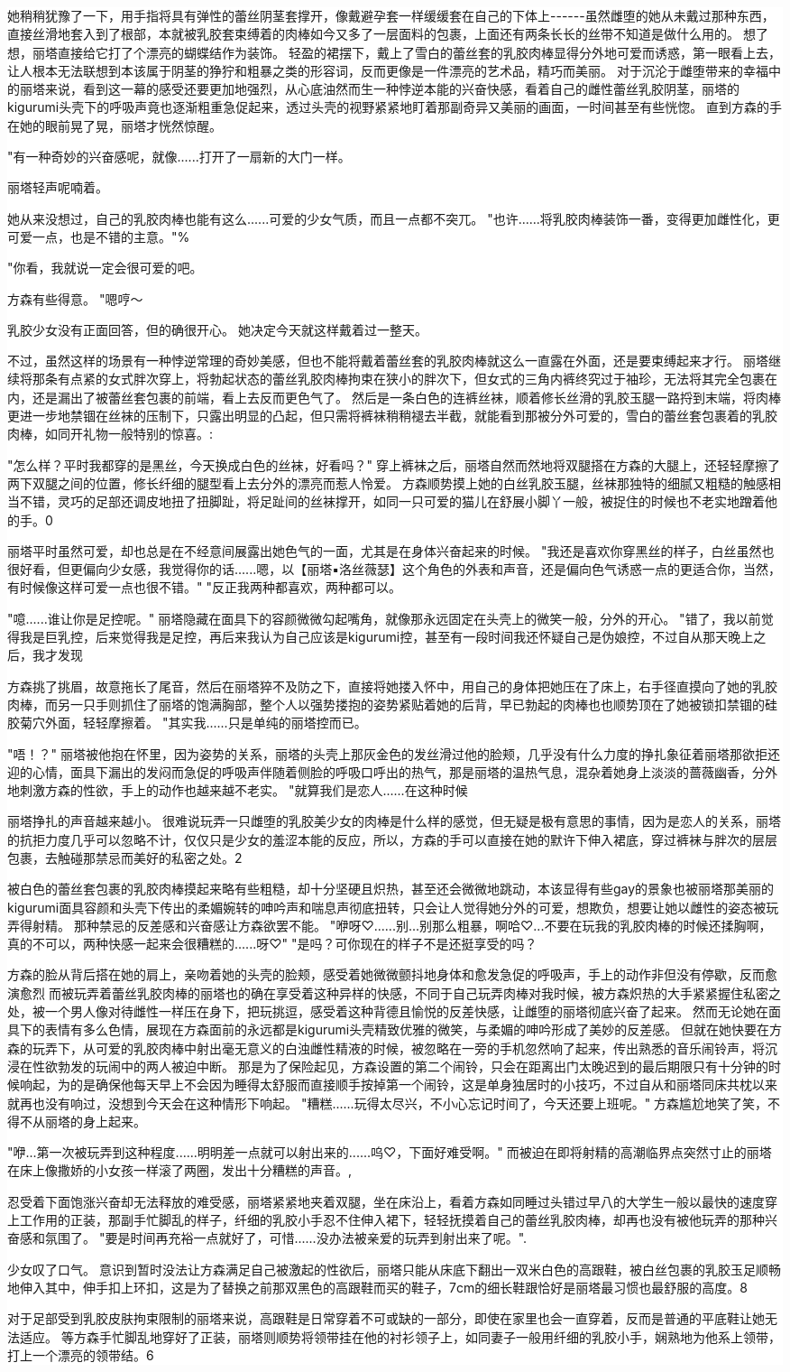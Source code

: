 她稍稍犹豫了一下，用手指将具有弹性的蕾丝阴茎套撑开，像戴避孕套一样缓缓套在自己的下体上------虽然雌堕的她从未戴过那种东西，直接丝滑地套入到了根部，本就被乳胶套束缚着的肉棒如今又多了一层面料的包裹，上面还有两条长长的丝带不知道是做什么用的。 想了想，丽塔直接给它打了个漂亮的蝴蝶结作为装饰。 轻盈的裙摆下，戴上了雪白的蕾丝套的乳胶肉棒显得分外地可爱而诱惑，第一眼看上去，让人根本无法联想到本该属于阴茎的狰狞和粗暴之类的形容词，反而更像是一件漂亮的艺术品，精巧而美丽。 对于沉沦于雌堕带来的幸福中的丽塔来说，看到这一幕的感受还要更加地强烈，从心底油然而生一种悖逆本能的兴奋快感，看着自己的雌性蕾丝乳胶阴茎，丽塔的kigurumi头壳下的呼吸声竟也逐渐粗重急促起来，透过头壳的视野紧紧地盯着那副奇异又美丽的画面，一时间甚至有些恍惚。 直到方森的手在她的眼前晃了晃，丽塔才恍然惊醒。

"有一种奇妙的兴奋感呢，就像......打开了一扇新的大门一样。

丽塔轻声呢喃着。

她从来没想过，自己的乳胶肉棒也能有这么......可爱的少女气质，而且一点都不突兀。 "也许......将乳胶肉棒装饰一番，变得更加雌性化，更可爱一点，也是不错的主意。"%

"你看，我就说一定会很可爱的吧。

方森有些得意。 "嗯哼～

乳胶少女没有正面回答，但的确很开心。 她决定今天就这样戴着过一整天。

不过，虽然这样的场景有一种悖逆常理的奇妙美感，但也不能将戴着蕾丝套的乳胶肉棒就这么一直露在外面，还是要束缚起来才行。 丽塔继续将那条有点紧的女式胖次穿上，将勃起状态的蕾丝乳胶肉棒拘束在狭小的胖次下，但女式的三角内裤终究过于袖珍，无法将其完全包裹在内，还是漏出了被蕾丝套包裹的前端，看上去反而更色气了。 然后是一条白色的连裤丝袜，顺着修长丝滑的乳胶玉腿一路捋到末端，将肉棒更进一步地禁锢在丝袜的压制下，只露出明显的凸起，但只需将裤袜稍稍褪去半截，就能看到那被分外可爱的，雪白的蕾丝套包裹着的乳胶肉棒，如同开礼物一般特别的惊喜。:

"怎么样？平时我都穿的是黑丝，今天换成白色的丝袜，好看吗？" 穿上裤袜之后，丽塔自然而然地将双腿搭在方森的大腿上，还轻轻摩擦了两下双腿之间的位置，修长纤细的腿型看上去分外的漂亮而惹人怜爱。 方森顺势摸上她的白丝乳胶玉腿，丝袜那独特的细腻又粗糙的触感相当不错，灵巧的足部还调皮地扭了扭脚趾，将足趾间的丝袜撑开，如同一只可爱的猫儿在舒展小脚丫一般，被捉住的时候也不老实地蹭着他的手。0

丽塔平时虽然可爱，却也总是在不经意间展露出她色气的一面，尤其是在身体兴奋起来的时候。 "我还是喜欢你穿黑丝的样子，白丝虽然也很好看，但更偏向少女感，我觉得你的话......嗯，以【丽塔▪洛丝薇瑟】这个角色的外表和声音，还是偏向色气诱惑一点的更适合你，当然，有时候像这样可爱一点也很不错。" "反正我两种都喜欢，两种都可以。

"噫......谁让你是足控呢。" 丽塔隐藏在面具下的容颜微微勾起嘴角，就像那永远固定在头壳上的微笑一般，分外的开心。 "错了，我以前觉得我是巨乳控，后来觉得我是足控，再后来我认为自己应该是kigurumi控，甚至有一段时间我还怀疑自己是伪娘控，不过自从那天晚上之后，我才发现

方森挑了挑眉，故意拖长了尾音，然后在丽塔猝不及防之下，直接将她搂入怀中，用自己的身体把她压在了床上，右手径直摸向了她的乳胶肉棒，而另一只手则抓住了丽塔的饱满胸部，整个人以强势搂抱的姿势紧贴着她的后背，早已勃起的肉棒也也顺势顶在了她被锁扣禁锢的硅胶菊穴外面，轻轻摩擦着。 "其实我......只是单纯的丽塔控而已。

"唔！？" 丽塔被他抱在怀里，因为姿势的关系，丽塔的头壳上那灰金色的发丝滑过他的脸颊，几乎没有什么力度的挣扎象征着丽塔那欲拒还迎的心情，面具下漏出的发闷而急促的呼吸声伴随着侧脸的呼吸口呼出的热气，那是丽塔的温热气息，混杂着她身上淡淡的蔷薇幽香，分外地刺激方森的性欲，手上的动作也越来越不老实。 "就算我们是恋人......在这种时候

丽塔挣扎的声音越来越小。 很难说玩弄一只雌堕的乳胶美少女的肉棒是什么样的感觉，但无疑是极有意思的事情，因为是恋人的关系，丽塔的抗拒力度几乎可以忽略不计，仅仅只是少女的羞涩本能的反应，所以，方森的手可以直接在她的默许下伸入裙底，穿过裤袜与胖次的层层包裹，去触碰那禁忌而美好的私密之处。2

被白色的蕾丝套包裹的乳胶肉棒摸起来略有些粗糙，却十分坚硬且炽热，甚至还会微微地跳动，本该显得有些gay的景象也被丽塔那美丽的kigurumi面具容颜和头壳下传出的柔媚婉转的呻吟声和喘息声彻底扭转，只会让人觉得她分外的可爱，想欺负，想要让她以雌性的姿态被玩弄得射精。 那种禁忌的反差感和兴奋感让方森欲罢不能。 "咿呀♡......别...别那么粗暴，啊哈♡...不要在玩我的乳胶肉棒的时候还揉胸啊，真的不可以，两种快感一起来会很糟糕的......呀♡" "是吗？可你现在的样子不是还挺享受的吗？

方森的脸从背后搭在她的肩上，亲吻着她的头壳的脸颊，感受着她微微颤抖地身体和愈发急促的呼吸声，手上的动作非但没有停歇，反而愈演愈烈 而被玩弄着蕾丝乳胶肉棒的丽塔也的确在享受着这种异样的快感，不同于自己玩弄肉棒对我时候，被方森炽热的大手紧紧握住私密之处，被一个男人像对待雌性一样压在身下，把玩挑逗，感受着这种背德且愉悦的反差快感，让雌堕的丽塔彻底兴奋了起来。 然而无论她在面具下的表情有多么色情，展现在方森面前的永远都是kigurumi头壳精致优雅的微笑，与柔媚的呻吟形成了美妙的反差感。 但就在她快要在方森的玩弄下，从可爱的乳胶肉棒中射出毫无意义的白浊雌性精液的时候，被忽略在一旁的手机忽然响了起来，传出熟悉的音乐闹铃声，将沉浸在性欲勃发的玩闹中的两人被迫中断。 那是为了保险起见，方森设置的第二个闹铃，只会在距离出门太晚迟到的最后期限只有十分钟的时候响起，为的是确保他每天早上不会因为睡得太舒服而直接顺手按掉第一个闹铃，这是单身独居时的小技巧，不过自从和丽塔同床共枕以来就再也没有响过，没想到今天会在这种情形下响起。 "糟糕......玩得太尽兴，不小心忘记时间了，今天还要上班呢。" 方森尴尬地笑了笑，不得不从丽塔的身上起来。

"咿...第一次被玩弄到这种程度......明明差一点就可以射出来的......呜♡，下面好难受啊。" 而被迫在即将射精的高潮临界点突然寸止的丽塔在床上像撒娇的小女孩一样滚了两圈，发出十分糟糕的声音。,

忍受着下面饱涨兴奋却无法释放的难受感，丽塔紧紧地夹着双腿，坐在床沿上，看着方森如同睡过头错过早八的大学生一般以最快的速度穿上工作用的正装，那副手忙脚乱的样子，纤细的乳胶小手忍不住伸入裙下，轻轻抚摸着自己的蕾丝乳胶肉棒，却再也没有被他玩弄的那种兴奋感和氛围了。 "要是时间再充裕一点就好了，可惜......没办法被亲爱的玩弄到射出来了呢。".

少女叹了口气。 意识到暂时没法让方森满足自己被激起的性欲后，丽塔只能从床底下翻出一双米白色的高跟鞋，被白丝包裹的乳胶玉足顺畅地伸入其中，伸手扣上环扣，这是为了替换之前那双黑色的高跟鞋而买的鞋子，7cm的细长鞋跟恰好是丽塔最习惯也最舒服的高度。8

对于足部受到乳胶皮肤拘束限制的丽塔来说，高跟鞋是日常穿着不可或缺的一部分，即使在家里也会一直穿着，反而是普通的平底鞋让她无法适应。 等方森手忙脚乱地穿好了正装，丽塔则顺势将领带挂在他的衬衫领子上，如同妻子一般用纤细的乳胶小手，娴熟地为他系上领带，打上一个漂亮的领带结。6
